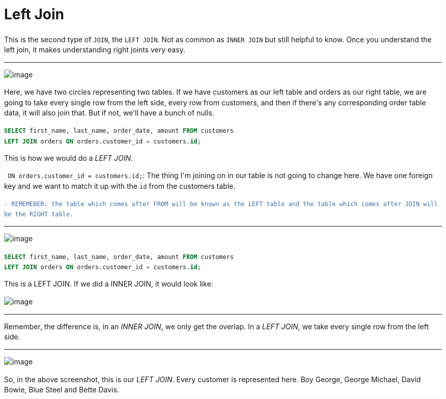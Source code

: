 
 

# Left Join

This is the second type of `JOIN`, the `LEFT JOIN`. Not as common as `INNER JOIN` but still helpful to know. Once you understand the left join, it makes understanding right joints very easy.

---


![image](https://user-images.githubusercontent.com/107522496/211608451-e36fb2c1-c138-447d-b76a-6b904acb73e3.png)

Here, we have two circles representing two tables.  If we have customers as our left table and orders as our right table, we are going to take every single row from the left side, every row from customers, and then if there's any corresponding order table data, it will also join that. But if not, we'll have a bunch of nulls.

```sql
SELECT first_name, last_name, order_date, amount FROM customers
LEFT JOIN orders ON orders.customer_id = customers.id;
```

This is how we would do a _LEFT JOIN_.

` ON orders.customer_id = customers.id;`: The thing I'm joining on in our table is not going to change here. We have one foreign key and we want to match it up with the `id` from the customers table.

```diff
- REMEMEBER: the table which comes after FROM will be known as the LEFT table and the table which comes after JOIN will be the RIGHT table.
```

---

![image](https://user-images.githubusercontent.com/107522496/211830424-495950ca-86a2-4708-ad57-02615f11b859.png)

```sql
SELECT first_name, last_name, order_date, amount FROM customers
LEFT JOIN orders ON orders.customer_id = customers.id;
```
This is a LEFT JOIN. If we did a INNER JOIN, it would look like:

![image](https://user-images.githubusercontent.com/107522496/211831291-64efd146-5a37-4456-8c6f-4e98df25cde1.png)

---

Remember, the difference is, in an _INNER JOIN_, we only get the overlap. In a _LEFT JOIN_, we take every single row from the left side. 

---

![image](https://user-images.githubusercontent.com/107522496/211831164-7cda5162-471e-48e0-b01b-646ddcfa3b5b.png)

So, in the above screenshot, this is our _LEFT JOIN_. Every customer is represented here. Boy George, George Michael, David Bowie, Blue Steel and Bette Davis.
